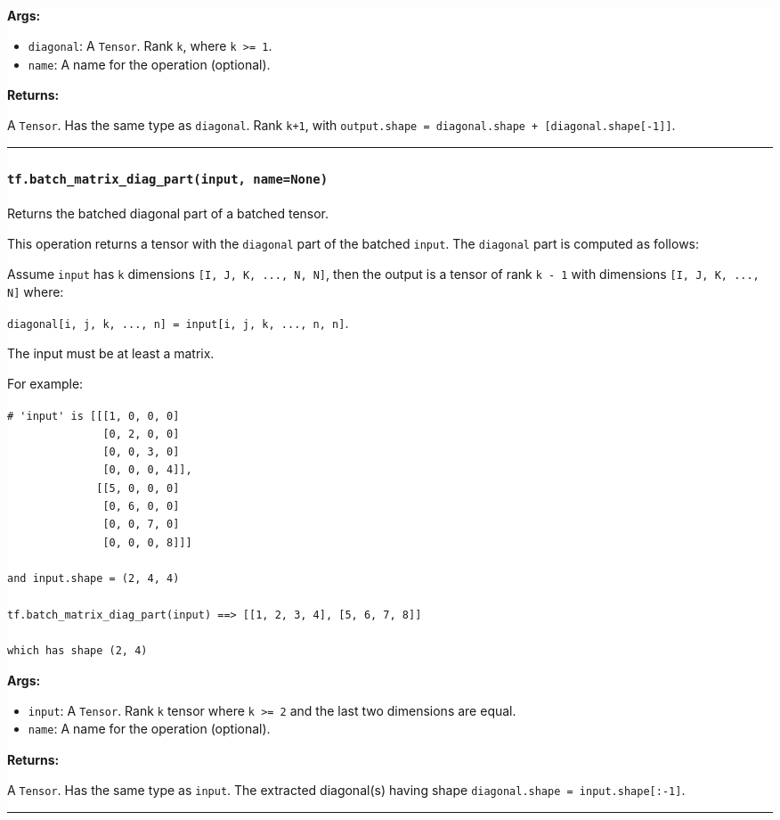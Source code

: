 **Args:**

* `diagonal`: A `Tensor`. Rank `k`, where `k >= 1`.
* `name`: A name for the operation (optional).

**Returns:**

A `Tensor`. Has the same type as `diagonal`. Rank `k+1`, with `output.shape = diagonal.shape + [diagonal.shape[-1]]`.

***

### `tf.batch_matrix_diag_part(input, name=None)` <a href="#batch_matrix_diag_part" id="batch_matrix_diag_part"></a>

Returns the batched diagonal part of a batched tensor.

This operation returns a tensor with the `diagonal` part of the batched `input`. The `diagonal` part is computed as follows:

Assume `input` has `k` dimensions `[I, J, K, ..., N, N]`, then the output is a tensor of rank `k - 1` with dimensions `[I, J, K, ..., N]` where:

`diagonal[i, j, k, ..., n] = input[i, j, k, ..., n, n]`.

The input must be at least a matrix.

For example:

```prettyprint
# 'input' is [[[1, 0, 0, 0]
               [0, 2, 0, 0]
               [0, 0, 3, 0]
               [0, 0, 0, 4]],
              [[5, 0, 0, 0]
               [0, 6, 0, 0]
               [0, 0, 7, 0]
               [0, 0, 0, 8]]]

and input.shape = (2, 4, 4)

tf.batch_matrix_diag_part(input) ==> [[1, 2, 3, 4], [5, 6, 7, 8]]

which has shape (2, 4)
```

**Args:**

* `input`: A `Tensor`. Rank `k` tensor where `k >= 2` and the last two dimensions are equal.
* `name`: A name for the operation (optional).

**Returns:**

A `Tensor`. Has the same type as `input`. The extracted diagonal(s) having shape `diagonal.shape = input.shape[:-1]`.

***
